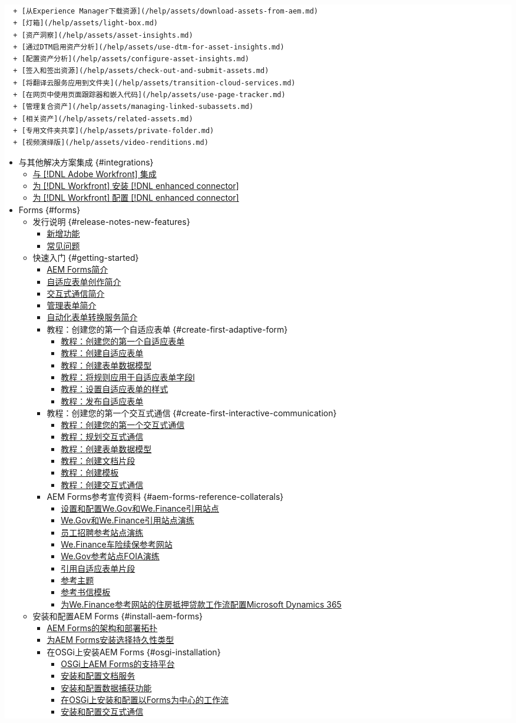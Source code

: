       + [从Experience Manager下载资源](/help/assets/download-assets-from-aem.md)
      + [灯箱](/help/assets/light-box.md)
      + [资产洞察](/help/assets/asset-insights.md)
      + [通过DTM启用资产分析](/help/assets/use-dtm-for-asset-insights.md)
      + [配置资产分析](/help/assets/configure-asset-insights.md)
      + [签入和签出资源](/help/assets/check-out-and-submit-assets.md)
      + [将翻译云服务应用到文件夹](/help/assets/transition-cloud-services.md)
      + [在网页中使用页面跟踪器和嵌入代码](/help/assets/use-page-tracker.md)
      + [管理复合资产](/help/assets/managing-linked-subassets.md)
      + [相关资产](/help/assets/related-assets.md)
      + [专用文件夹共享](/help/assets/private-folder.md)
      + [视频演绎版](/help/assets/video-renditions.md)
   + 与其他解决方案集成 {#integrations}
      + [与 [!DNL Adobe Workfront] 集成](/help/assets/workfront-integrations.md)
      + [为 [!DNL Workfront] 安装 [!DNL enhanced connector] ](/help/assets/workfront-connector-install.md)
      + [为 [!DNL Workfront] 配置 [!DNL enhanced connector] ](/help/assets/workfront-connector-configure.md)
+ Forms {#forms}
   + 发行说明 {#release-notes-new-features}
      + [新增功能](/help/forms/using/whats-new.md)
      + [常见问题](/help/forms/using/frequently-asked-questions-faq.md)
   + 快速入门 {#getting-started}
      + [AEM Forms简介](/help/forms/using/introduction-aem-forms.md)
      + [自适应表单创作简介](/help/forms/using/introduction-forms-authoring.md)
      + [交互式通信简介](/help/forms/using/interactive-communications-overview.md)
      + [管理表单简介](/help/forms/using/introduction-managing-forms.md)
      + [自动化表单转换服务简介](https://experienceleague.adobe.com/docs/aem-forms-automated-conversion-service/using/introduction.html?lang=zh-hans)
      + 教程：创建您的第一个自适应表单 {#create-first-adaptive-form}
         + [教程：创建您的第一个自适应表单](/help/forms/using/create-your-first-adaptive-form.md)
         + [教程：创建自适应表单](/help/forms/using/create-adaptive-form.md)
         + [教程：创建表单数据模型](/help/forms/using/create-form-data-model.md)
         + [教程：将规则应用于自适应表单字段l](/help/forms/using/apply-rules-to-adaptive-form-fields.md)
         + [教程：设置自适应表单的样式](/help/forms/using/style-your-adaptive-form.md)
         + [教程：发布自适应表单](/help/forms/using/publish-your-adaptive-form.md)
      + 教程：创建您的第一个交互式通信 {#create-first-interactive-communication}
         + [教程：创建您的第一个交互式通信](/help/forms/using/create-your-first-interactive-communication.md)
         + [教程：规划交互式通信](/help/forms/using/planning-interactive-communications.md)
         + [教程：创建表单数据模型](/help/forms/using/create-form-data-model0.md)
         + [教程：创建文档片段](/help/forms/using/create-document-fragments.md)
         + [教程：创建模板](/help/forms/using/create-templates-print-web.md)
         + [教程：创建交互式通信](/help/forms/using/create-interactive-communication0.md)
      + AEM Forms参考宣传资料 {#aem-forms-reference-collaterals}
         + [设置和配置We.Gov和We.Finance引用站点](/help/forms/using/forms-install-configure-gov-reference-site.md)
         + [We.Gov和We.Finance引用站点演练](/help/forms/using/forms-gov-reference-site-user-demo.md)
         + [员工招聘参考站点演练](/help/forms/using/employee-recruitment-reference-site.md)
         + [We.Finance车险续保参考网站](/help/forms/using/finance-auto-insurance-renewal-reference-site-walkthrough.md)
         + [We.Gov参考站点FOIA演练](/help/forms/using/gov-reference-site-foia-walkthrough.md)
         + [引用自适应表单片段](/help/forms/using/reference-adaptive-form-fragments.md)
         + [参考主题](/help/forms/using/reference-themes.md)
         + [参考书信模板](/help/forms/using/reference-cm-layout-templates.md)
         + [为We.Finance参考网站的住房抵押贷款工作流配置Microsoft Dynamics 365](/help/forms/using/ms-dynamics-configuration-home-mortgage.md)
   + 安装和配置AEM Forms {#install-aem-forms}
      + [AEM Forms的架构和部署拓扑](/help/forms/using/aem-forms-architecture-deployment.md)
      + [为AEM Forms安装选择持久性类型](/help/forms/using/choosing-persistence-type-for-aem-forms.md)
      + 在OSGi上安装AEM Forms {#osgi-installation}
         + [OSGi上AEM Forms的支持平台](/help/forms/using/supported-platforms.md)
         + [安装和配置文档服务](/help/forms/using/install-configure-document-services.md)
         + [安装和配置数据捕获功能](/help/forms/using/installing-configuring-aem-forms-osgi.md)
         + [在OSGi上安装和配置以Forms为中心的工作流](/help/forms/using/installing-configuring-forms-centric-workflow-on-osgi.md)
         + [安装和配置交互式通信](/help/forms/using/installing-configuring-intreactive-communication-correspondence-management.md)